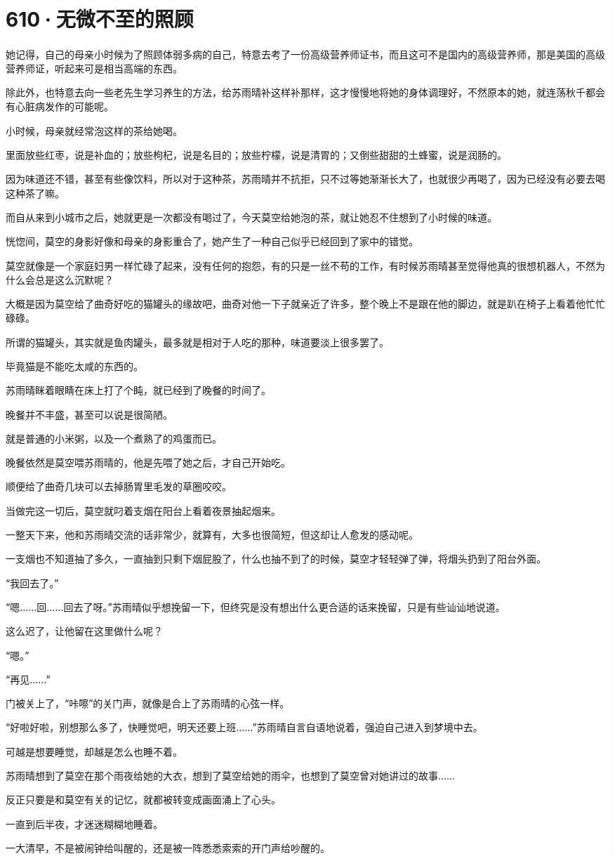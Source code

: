 # 610 · 无微不至的照顾

她记得，自己的母亲小时候为了照顾体弱多病的自己，特意去考了一份高级营养师证书，而且这可不是国内的高级营养师，那是美国的高级营养师证，听起来可是相当高端的东西。

除此外，也特意去向一些老先生学习养生的方法，给苏雨晴补这样补那样，这才慢慢地将她的身体调理好，不然原本的她，就连荡秋千都会有心脏病发作的可能呢。

小时候，母亲就经常泡这样的茶给她喝。

里面放些红枣，说是补血的；放些枸杞，说是名目的；放些柠檬，说是清胃的；又倒些甜甜的土蜂蜜，说是润肠的。

因为味道还不错，甚至有些像饮料，所以对于这种茶，苏雨晴并不抗拒，只不过等她渐渐长大了，也就很少再喝了，因为已经没有必要去喝这种茶了嘛。

而自从来到小城市之后，她就更是一次都没有喝过了，今天莫空给她泡的茶，就让她忍不住想到了小时候的味道。

恍惚间，莫空的身影好像和母亲的身影重合了，她产生了一种自己似乎已经回到了家中的错觉。

莫空就像是一个家庭妇男一样忙碌了起来，没有任何的抱怨，有的只是一丝不苟的工作，有时候苏雨晴甚至觉得他真的很想机器人，不然为什么会总是这么沉默呢？

大概是因为莫空给了曲奇好吃的猫罐头的缘故吧，曲奇对他一下子就亲近了许多，整个晚上不是跟在他的脚边，就是趴在椅子上看着他忙忙碌碌。

所谓的猫罐头，其实就是鱼肉罐头，最多就是相对于人吃的那种，味道要淡上很多罢了。

毕竟猫是不能吃太咸的东西的。

苏雨晴眯着眼睛在床上打了个盹，就已经到了晚餐的时间了。

晚餐并不丰盛，甚至可以说是很简陋。

就是普通的小米粥，以及一个煮熟了的鸡蛋而已。

晚餐依然是莫空喂苏雨晴的，他是先喂了她之后，才自己开始吃。

顺便给了曲奇几块可以去掉肠胃里毛发的草圈咬咬。

当做完这一切后，莫空就叼着支烟在阳台上看着夜景抽起烟来。

一整天下来，他和苏雨晴交流的话非常少，就算有，大多也很简短，但这却让人愈发的感动呢。

一支烟也不知道抽了多久，一直抽到只剩下烟屁股了，什么也抽不到了的时候，莫空才轻轻弹了弹，将烟头扔到了阳台外面。

“我回去了。”

“嗯……回……回去了呀。”苏雨晴似乎想挽留一下，但终究是没有想出什么更合适的话来挽留，只是有些讪讪地说道。

这么迟了，让他留在这里做什么呢？

“嗯。”

“再见……”

门被关上了，“咔嚓”的关门声，就像是合上了苏雨晴的心弦一样。

“好啦好啦，别想那么多了，快睡觉吧，明天还要上班……”苏雨晴自言自语地说着，强迫自己进入到梦境中去。

可越是想要睡觉，却越是怎么也睡不着。

苏雨晴想到了莫空在那个雨夜给她的大衣，想到了莫空给她的雨伞，也想到了莫空曾对她讲过的故事……

反正只要是和莫空有关的记忆，就都被转变成画面涌上了心头。

一直到后半夜，才迷迷糊糊地睡着。

一大清早，不是被闹钟给叫醒的，还是被一阵悉悉索索的开门声给吵醒的。
